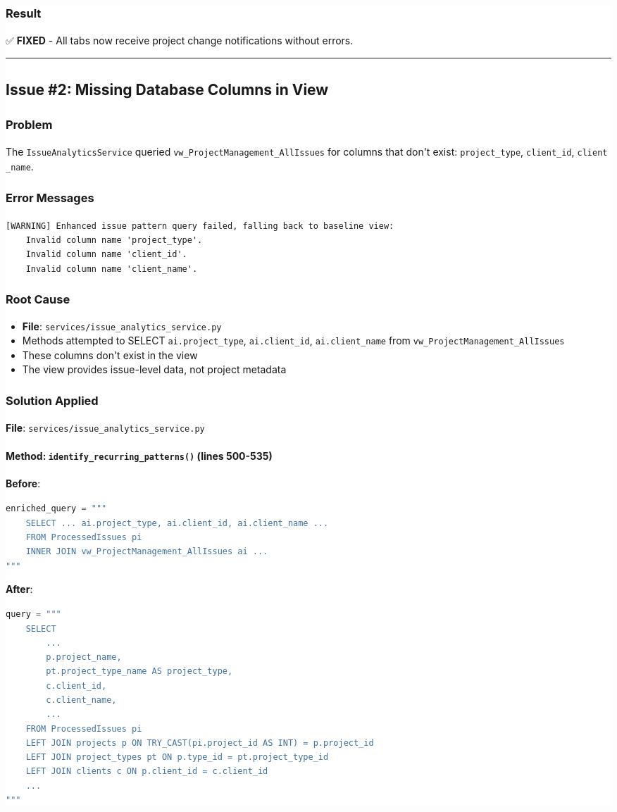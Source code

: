 ### Result
✅ **FIXED** - All tabs now receive project change notifications without errors.

---

## Issue #2: Missing Database Columns in View

### Problem
The `IssueAnalyticsService` queried `vw_ProjectManagement_AllIssues` for columns that don't exist: `project_type`, `client_id`, `client_name`.

### Error Messages
```
[WARNING] Enhanced issue pattern query failed, falling back to baseline view: 
    Invalid column name 'project_type'.
    Invalid column name 'client_id'.
    Invalid column name 'client_name'.
```

### Root Cause
- **File**: `services/issue_analytics_service.py`
- Methods attempted to SELECT `ai.project_type`, `ai.client_id`, `ai.client_name` from `vw_ProjectManagement_AllIssues`
- These columns don't exist in the view
- The view provides issue-level data, not project metadata

### Solution Applied
**File**: `services/issue_analytics_service.py`

#### Method: `identify_recurring_patterns()` (lines 500-535)
**Before**:
```python
enriched_query = """
    SELECT ... ai.project_type, ai.client_id, ai.client_name ...
    FROM ProcessedIssues pi
    INNER JOIN vw_ProjectManagement_AllIssues ai ...
"""
```

**After**:
```python
query = """
    SELECT 
        ...
        p.project_name,
        pt.project_type_name AS project_type,
        c.client_id,
        c.client_name,
        ...
    FROM ProcessedIssues pi
    LEFT JOIN projects p ON TRY_CAST(pi.project_id AS INT) = p.project_id
    LEFT JOIN project_types pt ON p.type_id = pt.project_type_id
    LEFT JOIN clients c ON p.client_id = c.client_id
    ...
"""
```
